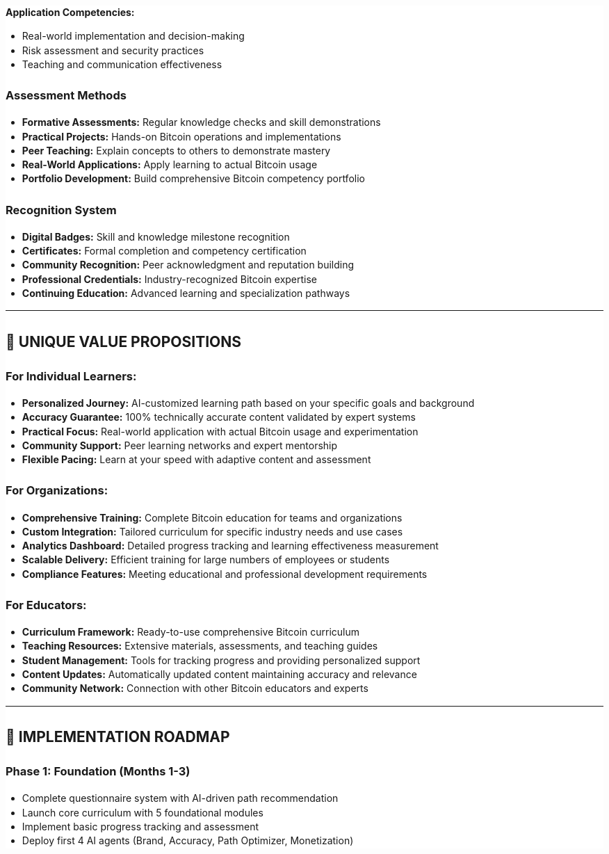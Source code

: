 **Application Competencies:**
- Real-world implementation and decision-making
- Risk assessment and security practices
- Teaching and communication effectiveness

### **Assessment Methods**
- **Formative Assessments:** Regular knowledge checks and skill demonstrations
- **Practical Projects:** Hands-on Bitcoin operations and implementations
- **Peer Teaching:** Explain concepts to others to demonstrate mastery
- **Real-World Applications:** Apply learning to actual Bitcoin usage
- **Portfolio Development:** Build comprehensive Bitcoin competency portfolio

### **Recognition System**
- **Digital Badges:** Skill and knowledge milestone recognition
- **Certificates:** Formal completion and competency certification
- **Community Recognition:** Peer acknowledgment and reputation building
- **Professional Credentials:** Industry-recognized Bitcoin expertise
- **Continuing Education:** Advanced learning and specialization pathways

---

## 🌟 **UNIQUE VALUE PROPOSITIONS**

### **For Individual Learners:**
- **Personalized Journey:** AI-customized learning path based on your specific goals and background
- **Accuracy Guarantee:** 100% technically accurate content validated by expert systems
- **Practical Focus:** Real-world application with actual Bitcoin usage and experimentation
- **Community Support:** Peer learning networks and expert mentorship
- **Flexible Pacing:** Learn at your speed with adaptive content and assessment

### **For Organizations:**
- **Comprehensive Training:** Complete Bitcoin education for teams and organizations
- **Custom Integration:** Tailored curriculum for specific industry needs and use cases
- **Analytics Dashboard:** Detailed progress tracking and learning effectiveness measurement
- **Scalable Delivery:** Efficient training for large numbers of employees or students
- **Compliance Features:** Meeting educational and professional development requirements

### **For Educators:**
- **Curriculum Framework:** Ready-to-use comprehensive Bitcoin curriculum
- **Teaching Resources:** Extensive materials, assessments, and teaching guides
- **Student Management:** Tools for tracking progress and providing personalized support
- **Content Updates:** Automatically updated content maintaining accuracy and relevance
- **Community Network:** Connection with other Bitcoin educators and experts

---

## 🚀 **IMPLEMENTATION ROADMAP**

### **Phase 1: Foundation (Months 1-3)**
- Complete questionnaire system with AI-driven path recommendation
- Launch core curriculum with 5 foundational modules
- Implement basic progress tracking and assessment
- Deploy first 4 AI agents (Brand, Accuracy, Path Optimizer, Monetization)
